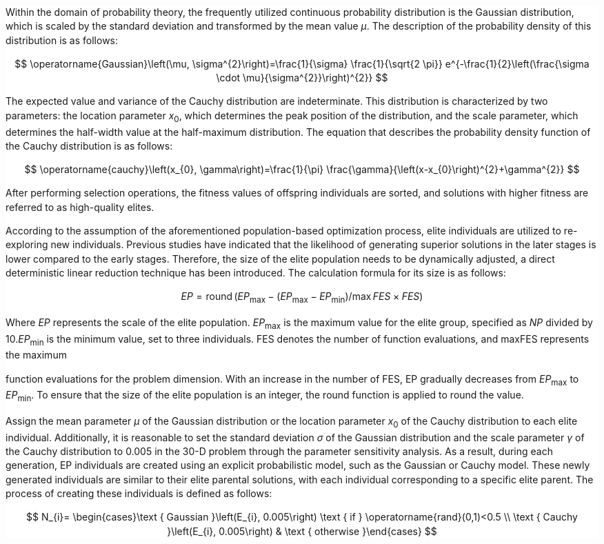 Within the domain of probability theory, the frequently utilized continuous probability distribution is the Gaussian distribution, which is scaled by the standard deviation and transformed by the mean value $\mu$. The description of the probability density of this distribution is as follows:

$$
\operatorname{Gaussian}\left(\mu, \sigma^{2}\right)=\frac{1}{\sigma} \frac{1}{\sqrt{2 \pi}} e^{-\frac{1}{2}\left(\frac{\sigma \cdot \mu}{\sigma^{2}}\right)^{2}}
$$

The expected value and variance of the Cauchy distribution are indeterminate. This distribution is characterized by two parameters: the location parameter $x_{0}$, which determines the peak position of the distribution, and the scale parameter, which determines the half-width value at the half-maximum distribution. The equation that describes the probability density function of the Cauchy distribution is as follows:

$$
\operatorname{cauchy}\left(x_{0}, \gamma\right)=\frac{1}{\pi} \frac{\gamma}{\left(x-x_{0}\right)^{2}+\gamma^{2}}
$$

After performing selection operations, the fitness values of offspring individuals are sorted, and solutions with higher fitness are referred to as high-quality elites.

According to the assumption of the aforementioned population-based optimization process, elite individuals are utilized to re-exploring new individuals. Previous studies have indicated that the likelihood of generating superior solutions in the later stages is lower compared to the early stages. Therefore, the size of the elite population needs to be dynamically adjusted, a direct deterministic linear reduction technique has been introduced. The calculation formula for its size is as follows:

$$
E P=\operatorname{round}\left(E P_{\max }-\left(E P_{\max }-E P_{\min }\right) / \max F E S \times F E S\right)
$$

Where $E P$ represents the scale of the elite population. $E P_{\max }$ is the maximum value for the elite group, specified as $N P$ divided by $10 . E P_{\min }$ is the minimum value, set to three individuals. FES denotes the number of function evaluations, and maxFES represents the maximum

function evaluations for the problem dimension. With an increase in the number of FES, EP gradually decreases from $E P_{\max }$ to $E P_{\min }$. To ensure that the size of the elite population is an integer, the round function is applied to round the value.

Assign the mean parameter $\mu$ of the Gaussian distribution or the location parameter $x_{0}$ of the Cauchy distribution to each elite individual. Additionally, it is reasonable to set the standard deviation $\sigma$ of the Gaussian distribution and the scale parameter $\gamma$ of the Cauchy distribution to 0.005 in the 30-D problem through the parameter sensitivity analysis. As a result, during each generation, EP individuals are created using an explicit probabilistic model, such as the Gaussian or Cauchy model. These newly generated individuals are similar to their elite parental solutions, with each individual corresponding to a specific elite parent. The process of creating these individuals is defined as follows:

$$
N_{i}= \begin{cases}\text { Gaussian }\left(E_{i}, 0.005\right) \text { if } \operatorname{rand}(0,1)<0.5 \\ \text { Cauchy }\left(E_{i}, 0.005\right) & \text { otherwise }\end{cases}
$$
